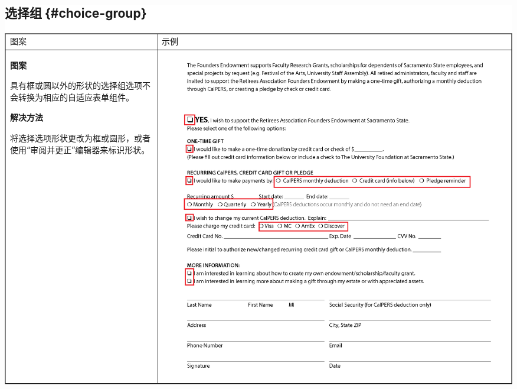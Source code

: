 ## 选择组  {#choice-group}

<table border="1" cellpadding="1" cellspacing="0" width="100%"> 
 <tbody>
  <tr>
   <td width="30%">图案</td> 
   <td width="70%">示例</td> 
  </tr>
  <tr>
   <td><p><strong>图案</strong></p> <p>具有框或圆以外的形状的选择组选项不会转换为相应的自适应表单组件。 </p> <p> </p> <p><strong>解决方法</strong></p> <p>将选择选项形状更改为框或圆形，或者使用“审阅并更正”编辑器来标识形状。</p> </td> 
   <td><img src="assets/shaded-box-patterns.png" /> </td> 
  </tr>
 </tbody>
</table>
